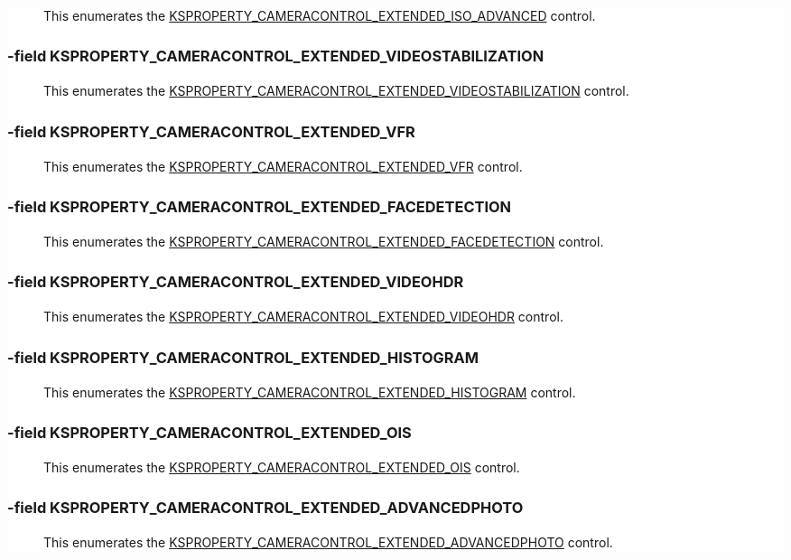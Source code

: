 <dd>
<p>This enumerates the        <a href="https://msdn.microsoft.com/library/windows/hardware/dn917947">KSPROPERTY_CAMERACONTROL_EXTENDED_ISO_ADVANCED</a> control.</p>
</dd>

### -field KSPROPERTY_CAMERACONTROL_EXTENDED_VIDEOSTABILIZATION

<dd>
<p>This enumerates the        <a href="https://msdn.microsoft.com/library/windows/hardware/dn936754">KSPROPERTY_CAMERACONTROL_EXTENDED_VIDEOSTABILIZATION</a> control.</p>
</dd>

### -field KSPROPERTY_CAMERACONTROL_EXTENDED_VFR

<dd>
<p>This enumerates the        <a href="https://msdn.microsoft.com/library/windows/hardware/dn917971">KSPROPERTY_CAMERACONTROL_EXTENDED_VFR</a> control.</p>
</dd>

### -field KSPROPERTY_CAMERACONTROL_EXTENDED_FACEDETECTION

<dd>
<p>This enumerates the        <a href="https://msdn.microsoft.com/library/windows/hardware/dn917937">KSPROPERTY_CAMERACONTROL_EXTENDED_FACEDETECTION</a> control.</p>
</dd>

### -field KSPROPERTY_CAMERACONTROL_EXTENDED_VIDEOHDR

<dd>
<p>This enumerates the        <a href="https://msdn.microsoft.com/library/windows/hardware/dn936752">KSPROPERTY_CAMERACONTROL_EXTENDED_VIDEOHDR</a> control.</p>
</dd>

### -field KSPROPERTY_CAMERACONTROL_EXTENDED_HISTOGRAM

<dd>
<p>This enumerates the        <a href="https://msdn.microsoft.com/library/windows/hardware/dn917945">KSPROPERTY_CAMERACONTROL_EXTENDED_HISTOGRAM</a> control.</p>
</dd>

### -field KSPROPERTY_CAMERACONTROL_EXTENDED_OIS

<dd>
<p>This enumerates the        <a href="https://msdn.microsoft.com/library/windows/hardware/dn917954">KSPROPERTY_CAMERACONTROL_EXTENDED_OIS</a> control.</p>
</dd>

### -field KSPROPERTY_CAMERACONTROL_EXTENDED_ADVANCEDPHOTO

<dd>
<p>This enumerates the        <a href="https://msdn.microsoft.com/library/windows/hardware/dn917934">KSPROPERTY_CAMERACONTROL_EXTENDED_ADVANCEDPHOTO</a> control.</p>
</dd>
